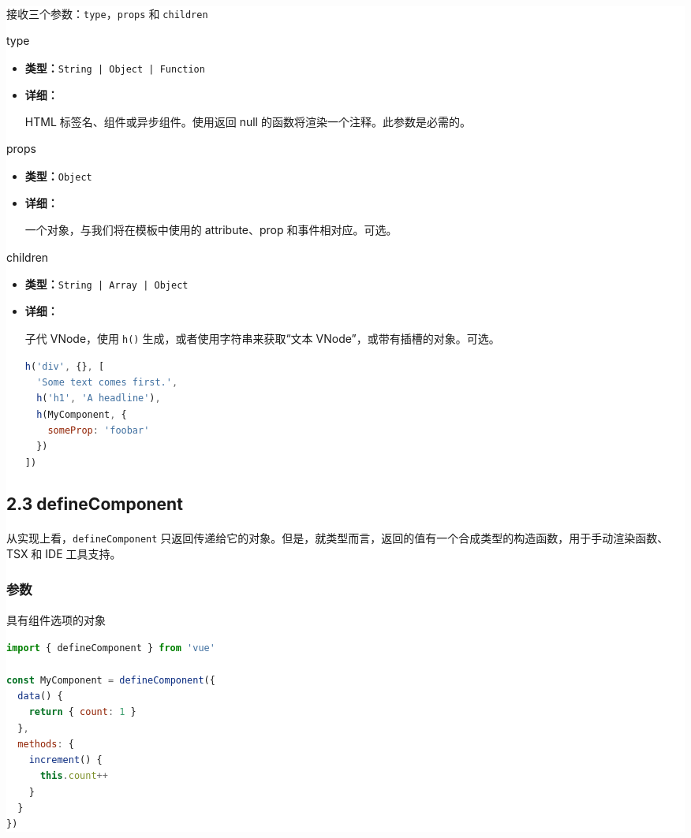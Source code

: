 接收三个参数：`type`，`props` 和 `children`

type

- **类型：**`String | Object | Function`

- **详细：**

  HTML 标签名、组件或异步组件。使用返回 null 的函数将渲染一个注释。此参数是必需的。

props

- **类型：**`Object`

- **详细：**

  一个对象，与我们将在模板中使用的 attribute、prop 和事件相对应。可选。

children

- **类型：**`String | Array | Object`

- **详细：**

  子代 VNode，使用 `h()` 生成，或者使用字符串来获取“文本 VNode”，或带有插槽的对象。可选。

  ```js
  h('div', {}, [
    'Some text comes first.',
    h('h1', 'A headline'),
    h(MyComponent, {
      someProp: 'foobar'
    })
  ])
  ```



## 2.3 defineComponent

从实现上看，`defineComponent` 只返回传递给它的对象。但是，就类型而言，返回的值有一个合成类型的构造函数，用于手动渲染函数、TSX 和 IDE 工具支持。

### 参数

具有组件选项的对象

```js
import { defineComponent } from 'vue'

const MyComponent = defineComponent({
  data() {
    return { count: 1 }
  },
  methods: {
    increment() {
      this.count++
    }
  }
})
```
